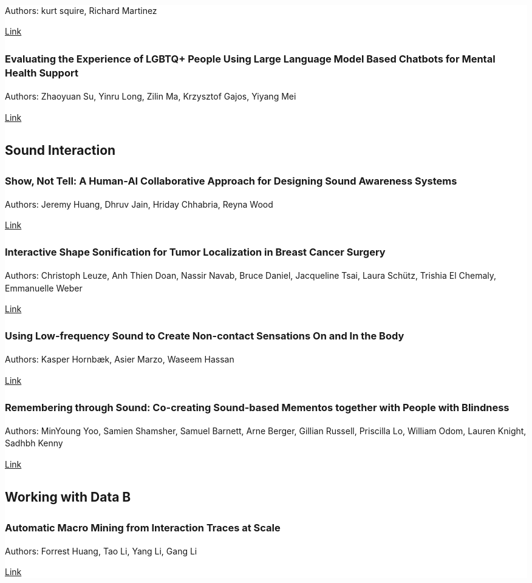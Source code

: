 Authors: kurt squire, Richard Martinez

[Link](https://programs.sigchi.org/chi/2024/program/content/146915)



### Evaluating the Experience of LGBTQ+ People Using Large Language Model Based Chatbots for Mental Health Support
Authors: Zhaoyuan Su, Yinru Long, Zilin Ma, Krzysztof Gajos, Yiyang Mei

[Link](https://programs.sigchi.org/chi/2024/program/content/146739)




## Sound Interaction
### Show, Not Tell: A Human-AI Collaborative Approach for Designing Sound Awareness Systems
Authors: Jeremy Huang, Dhruv Jain, Hriday Chhabria, Reyna Wood

[Link](https://programs.sigchi.org/chi/2024/program/content/147942)



### Interactive Shape Sonification for Tumor Localization in Breast Cancer Surgery
Authors: Christoph Leuze, Anh Thien Doan, Nassir Navab, Bruce Daniel, Jacqueline Tsai, Laura Schütz, Trishia El Chemaly, Emmanuelle Weber

[Link](https://programs.sigchi.org/chi/2024/program/content/147377)



### Using Low-frequency Sound to Create Non-contact Sensations On and In the Body
Authors: Kasper Hornbæk, Asier Marzo, Waseem Hassan

[Link](https://programs.sigchi.org/chi/2024/program/content/147059)



### Remembering through Sound: Co-creating Sound-based Mementos together with People with Blindness
Authors: MinYoung Yoo, Samien Shamsher, Samuel Barnett, Arne Berger, Gillian Russell, Priscilla Lo, William Odom, Lauren Knight, Sadhbh Kenny

[Link](https://programs.sigchi.org/chi/2024/program/content/147012)




## Working with Data B
### Automatic Macro Mining from Interaction Traces at Scale
Authors: Forrest Huang, Tao Li, Yang Li, Gang Li

[Link](https://programs.sigchi.org/chi/2024/program/content/147479)
